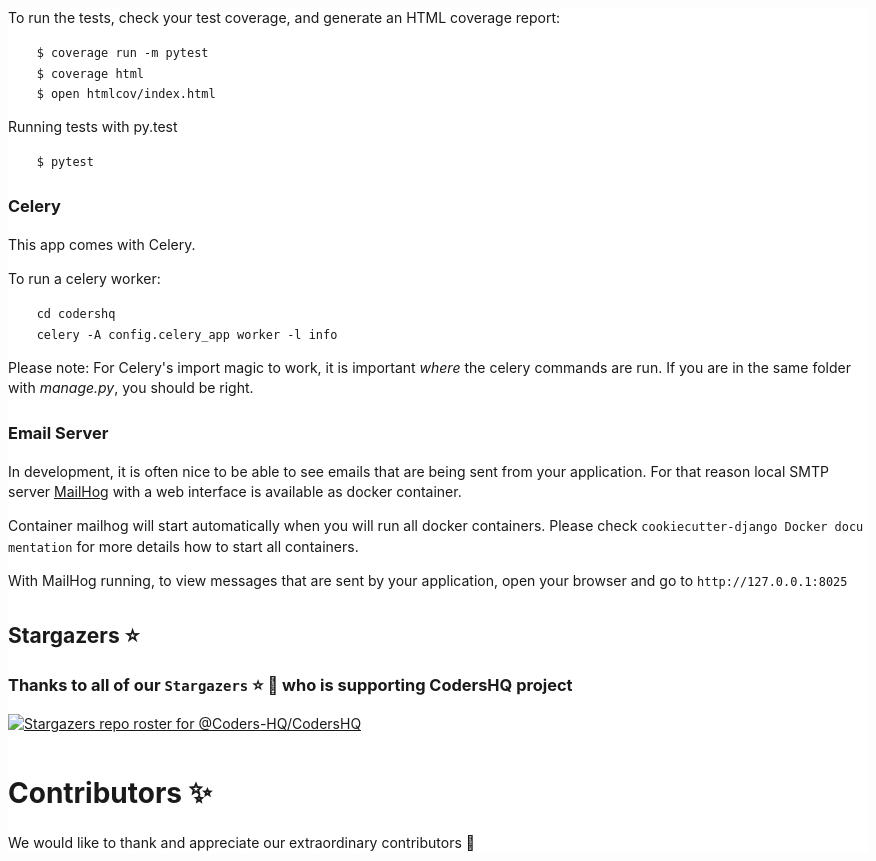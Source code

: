 
To run the tests, check your test coverage, and generate an HTML coverage report:
``` html
    $ coverage run -m pytest
    $ coverage html
    $ open htmlcov/index.html
```

Running tests with py.test

``` python
    $ pytest
```

### Celery


This app comes with Celery.

To run a celery worker:

``` shell
    cd codershq
    celery -A config.celery_app worker -l info
```

Please note: For Celery's import magic to work, it is important *where* the celery commands are run. If you are in the same folder with *manage.py*, you should be right.


### Email Server


In development, it is often nice to be able to see emails that are being sent from your application. For that reason local SMTP server [MailHog](https://github.com/mailhog/MailHog) with a web interface is available as docker container.

Container mailhog will start automatically when you will run all docker containers.
Please check `cookiecutter-django Docker documentation` for more details how to start all containers.

With MailHog running, to view messages that are sent by your application, open your browser and go to ``http://127.0.0.1:8025``

## Stargazers ⭐

### Thanks to all of our   `Stargazers` ⭐ 🔭 who is supporting CodersHQ project

[![Stargazers repo roster for @Coders-HQ/CodersHQ](https://reporoster.com/stars/Coders-HQ/CodersHQ)](https://github.com/Coders-HQ/CodersHQ/stargazers)

# Contributors ✨

We would like to thank and appreciate our extraordinary contributors :clap:

